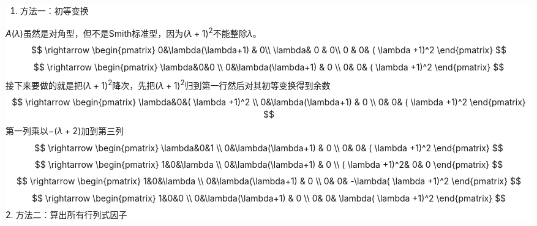 1. 方法一：初等变换

$A(\lambda)$虽然是对角型，但不是Smith标准型，因为$( \lambda +1)^2$不能整除$\lambda$。
$$
\rightarrow
\begin{pmatrix} 
 0&\lambda(\lambda+1) & 0\\
 \lambda& 0 & 0\\
0 & 0& ( \lambda +1)^2
\end{pmatrix}
$$
$$
\rightarrow
\begin{pmatrix} 
 \lambda&0&0 \\
 0&\lambda(\lambda+1) & 0  \\
 0& 0& ( \lambda +1)^2
\end{pmatrix}
$$
接下来要做的就是把$( \lambda +1)^2$降次，先把$( \lambda +1)^2$归到第一行然后对其初等变换得到余数
$$
\rightarrow
\begin{pmatrix} 
 \lambda&0&( \lambda +1)^2 \\
 0&\lambda(\lambda+1) & 0  \\
 0& 0& ( \lambda +1)^2
\end{pmatrix}
$$
第一列乘以$-( \lambda +2)$加到第三列
$$
\rightarrow
\begin{pmatrix} 
 \lambda&0&1 \\
 0&\lambda(\lambda+1) & 0  \\
 0& 0& ( \lambda +1)^2
\end{pmatrix}
$$
$$
\rightarrow
\begin{pmatrix} 
1&0&\lambda \\
 0&\lambda(\lambda+1) & 0  \\
 ( \lambda +1)^2& 0& 0
\end{pmatrix}
$$
$$
\rightarrow
\begin{pmatrix} 
1&0&\lambda \\
 0&\lambda(\lambda+1) & 0  \\
 0& 0& -\lambda( \lambda +1)^2
\end{pmatrix}
$$
$$
\rightarrow
\begin{pmatrix} 
1&0&0 \\
 0&\lambda(\lambda+1) & 0  \\
 0& 0& \lambda( \lambda +1)^2
\end{pmatrix}
$$
2. 方法二：算出所有行列式因子
